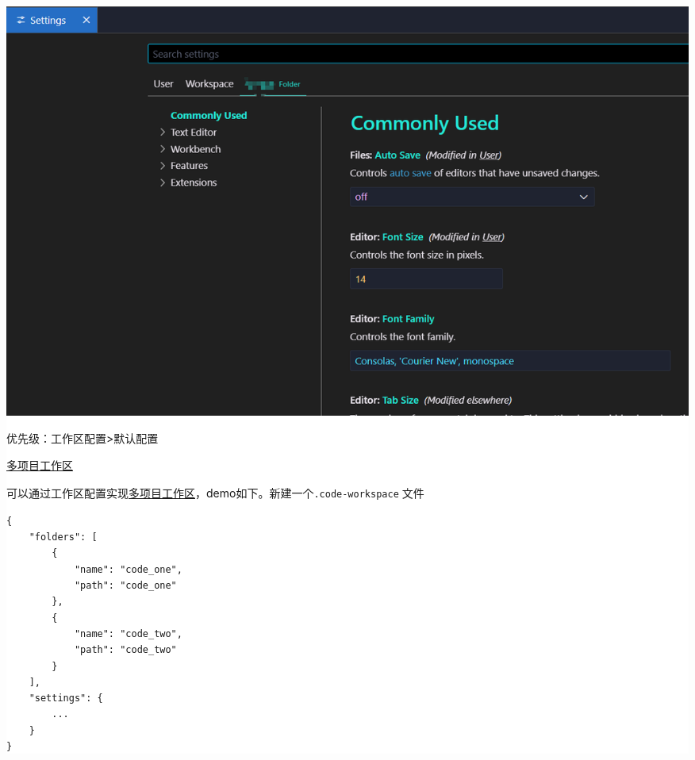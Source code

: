 ![image-20240628103312216](./assets/image-20240628103312216.png)

优先级：工作区配置>默认配置

[多项目工作区](https://em-ide.com/zh-cn/docs/advance/multi_prj_workspace)

可以通过工作区配置实现[多项目工作区](https://em-ide.com/zh-cn/docs/advance/multi_prj_workspace)，demo如下。新建一个`.code-workspace` 文件

```
{
	"folders": [
		{
			"name": "code_one",
			"path": "code_one"
		},
		{
			"name": "code_two",
			"path": "code_two"
		}		
	],
	"settings": {
		...
	}	
}
```
